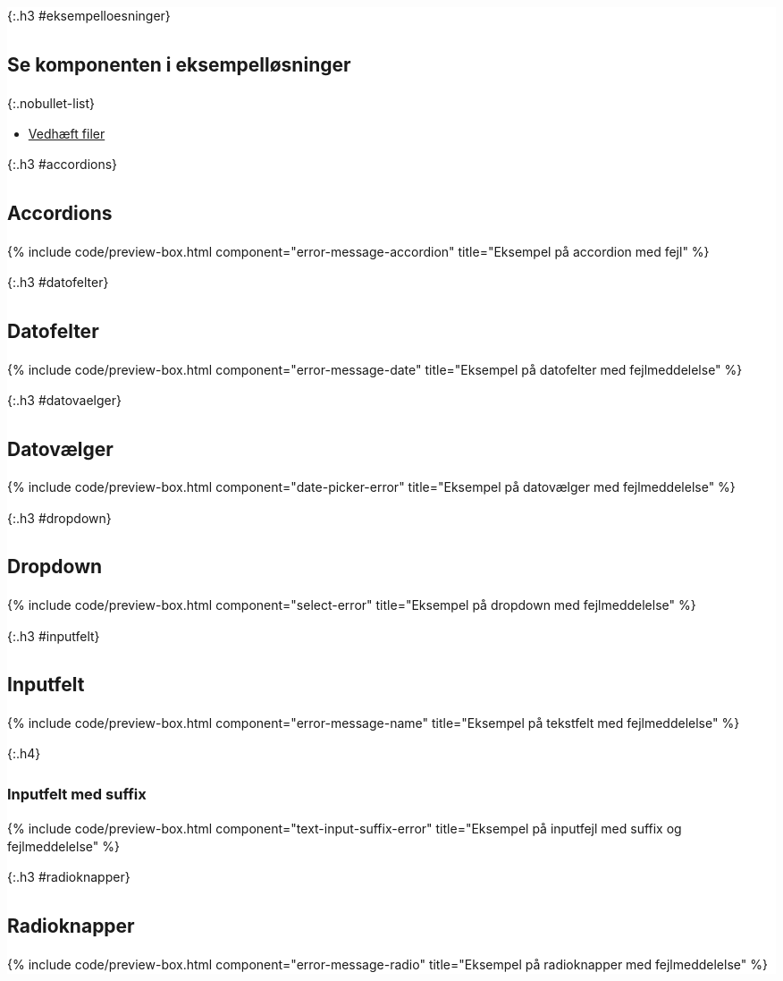 {:.h3 #eksempelloesninger}
## Se komponenten i eksempelløsninger

{:.nobullet-list}
- <a href="/pages/eksempler/vedhaeft-fil/fil-3/?r={{page.permalink}}%23eksempelloesninger" title="Eksempelløsning Vedhæft filer åbnes i nyt vindue">Vedhæft filer</a>


{:.h3 #accordions}
## Accordions

{% include code/preview-box.html component="error-message-accordion" title="Eksempel på accordion med fejl" %}

{:.h3 #datofelter}
## Datofelter

{% include code/preview-box.html component="error-message-date" title="Eksempel på datofelter med fejlmeddelelse" %}

{:.h3 #datovaelger}
## Datovælger

{% include code/preview-box.html component="date-picker-error" title="Eksempel på datovælger med fejlmeddelelse" %}

{:.h3 #dropdown}
## Dropdown

{% include code/preview-box.html component="select-error" title="Eksempel på dropdown med fejlmeddelelse" %}

{:.h3 #inputfelt}
## Inputfelt

{% include code/preview-box.html component="error-message-name" title="Eksempel på tekstfelt med fejlmeddelelse" %}

{:.h4}
### Inputfelt med suffix

{% include code/preview-box.html component="text-input-suffix-error" title="Eksempel på inputfejl med suffix og fejlmeddelelse" %}

{:.h3 #radioknapper}
## Radioknapper

{% include code/preview-box.html component="error-message-radio" title="Eksempel på radioknapper med fejlmeddelelse" %}

